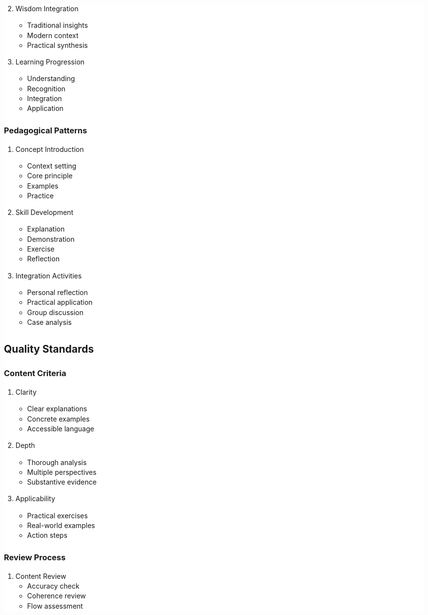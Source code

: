 2. Wisdom Integration
   - Traditional insights
   - Modern context
   - Practical synthesis

3. Learning Progression
   - Understanding
   - Recognition
   - Integration
   - Application

### Pedagogical Patterns
1. Concept Introduction
   - Context setting
   - Core principle
   - Examples
   - Practice

2. Skill Development
   - Explanation
   - Demonstration
   - Exercise
   - Reflection

3. Integration Activities
   - Personal reflection
   - Practical application
   - Group discussion
   - Case analysis

## Quality Standards

### Content Criteria
1. Clarity
   - Clear explanations
   - Concrete examples
   - Accessible language

2. Depth
   - Thorough analysis
   - Multiple perspectives
   - Substantive evidence

3. Applicability
   - Practical exercises
   - Real-world examples
   - Action steps

### Review Process
1. Content Review
   - Accuracy check
   - Coherence review
   - Flow assessment
